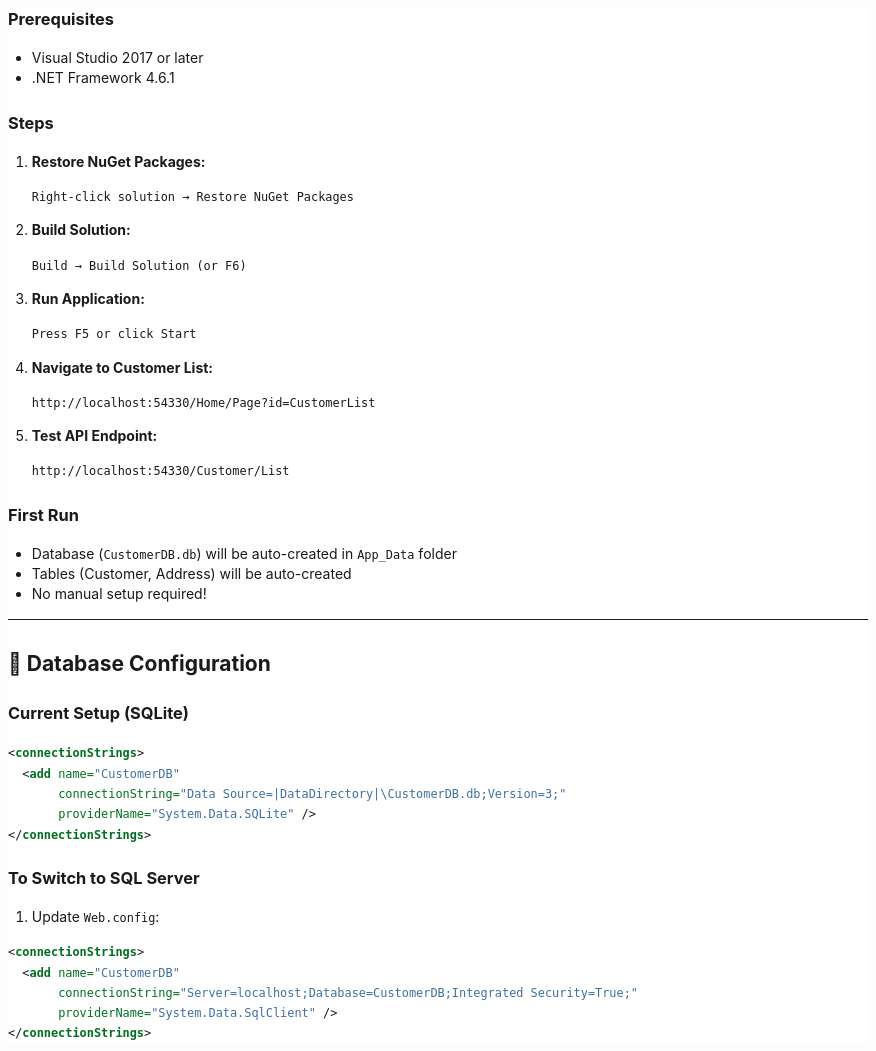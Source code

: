 ### Prerequisites
- Visual Studio 2017 or later
- .NET Framework 4.6.1

### Steps
1. **Restore NuGet Packages:**
   ```
   Right-click solution → Restore NuGet Packages
   ```

2. **Build Solution:**
   ```
   Build → Build Solution (or F6)
   ```

3. **Run Application:**
   ```
   Press F5 or click Start
   ```

4. **Navigate to Customer List:**
   ```
   http://localhost:54330/Home/Page?id=CustomerList
   ```

5. **Test API Endpoint:**
   ```
   http://localhost:54330/Customer/List
   ```

### First Run
- Database (`CustomerDB.db`) will be auto-created in `App_Data` folder
- Tables (Customer, Address) will be auto-created
- No manual setup required!

---

## 💾 Database Configuration

### Current Setup (SQLite)
```xml
<connectionStrings>
  <add name="CustomerDB"
       connectionString="Data Source=|DataDirectory|\CustomerDB.db;Version=3;"
       providerName="System.Data.SQLite" />
</connectionStrings>
```

### To Switch to SQL Server
1. Update `Web.config`:
```xml
<connectionStrings>
  <add name="CustomerDB"
       connectionString="Server=localhost;Database=CustomerDB;Integrated Security=True;"
       providerName="System.Data.SqlClient" />
</connectionStrings>
```

